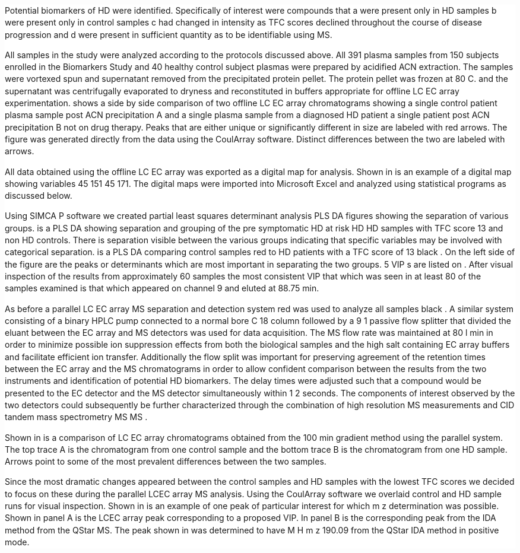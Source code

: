 Potential biomarkers of HD were identified. Specifically of interest were compounds that a were present only in HD samples b were present only in control samples c had changed in intensity as TFC scores declined throughout the course of disease progression and d were present in sufficient quantity as to be identifiable using MS.

All samples in the study were analyzed according to the protocols discussed above. All 391 plasma samples from 150 subjects enrolled in the Biomarkers Study and 40 healthy control subject plasmas were prepared by acidified ACN extraction. The samples were vortexed spun and supernatant removed from the precipitated protein pellet. The protein pellet was frozen at 80 C. and the supernatant was centrifugally evaporated to dryness and reconstituted in buffers appropriate for offline LC EC array experimentation. shows a side by side comparison of two offline LC EC array chromatograms showing a single control patient plasma sample post ACN precipitation A and a single plasma sample from a diagnosed HD patient a single patient post ACN precipitation B not on drug therapy. Peaks that are either unique or significantly different in size are labeled with red arrows. The figure was generated directly from the data using the CoulArray software. Distinct differences between the two are labeled with arrows.

All data obtained using the offline LC EC array was exported as a digital map for analysis. Shown in is an example of a digital map showing variables 45 151 45 171. The digital maps were imported into Microsoft Excel and analyzed using statistical programs as discussed below.

Using SIMCA P software we created partial least squares determinant analysis PLS DA figures showing the separation of various groups. is a PLS DA showing separation and grouping of the pre symptomatic HD at risk HD HD samples with TFC score 13 and non HD controls. There is separation visible between the various groups indicating that specific variables may be involved with categorical separation. is a PLS DA comparing control samples red to HD patients with a TFC score of 13 black . On the left side of the figure are the peaks or determinants which are most important in separating the two groups. 5 VIP s are listed on . After visual inspection of the results from approximately 60 samples the most consistent VIP that which was seen in at least 80 of the samples examined is that which appeared on channel 9 and eluted at 88.75 min.

As before a parallel LC EC array MS separation and detection system red was used to analyze all samples black . A similar system consisting of a binary HPLC pump connected to a normal bore C 18 column followed by a 9 1 passive flow splitter that divided the eluant between the EC array and MS detectors was used for data acquisition. The MS flow rate was maintained at 80 l min in order to minimize possible ion suppression effects from both the biological samples and the high salt containing EC array buffers and facilitate efficient ion transfer. Additionally the flow split was important for preserving agreement of the retention times between the EC array and the MS chromatograms in order to allow confident comparison between the results from the two instruments and identification of potential HD biomarkers. The delay times were adjusted such that a compound would be presented to the EC detector and the MS detector simultaneously within 1 2 seconds. The components of interest observed by the two detectors could subsequently be further characterized through the combination of high resolution MS measurements and CID tandem mass spectrometry MS MS .

Shown in is a comparison of LC EC array chromatograms obtained from the 100 min gradient method using the parallel system. The top trace A is the chromatogram from one control sample and the bottom trace B is the chromatogram from one HD sample. Arrows point to some of the most prevalent differences between the two samples.

Since the most dramatic changes appeared between the control samples and HD samples with the lowest TFC scores we decided to focus on these during the parallel LCEC array MS analysis. Using the CoulArray software we overlaid control and HD sample runs for visual inspection. Shown in is an example of one peak of particular interest for which m z determination was possible. Shown in panel A is the LCEC array peak corresponding to a proposed VIP. In panel B is the corresponding peak from the IDA method from the QStar MS. The peak shown in was determined to have M H m z 190.09 from the QStar IDA method in positive mode.
